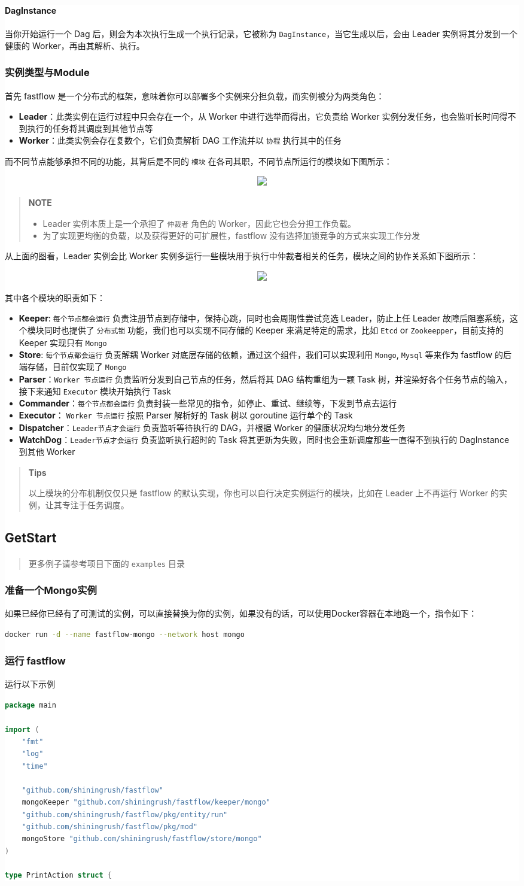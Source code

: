 #### DagInstance
当你开始运行一个 Dag 后，则会为本次执行生成一个执行记录，它被称为 `DagInstance`，当它生成以后，会由 Leader 实例将其分发到一个健康的 Worker，再由其解析、执行。

### 实例类型与Module
首先 fastflow 是一个分布式的框架，意味着你可以部署多个实例来分担负载，而实例被分为两类角色：
- **Leader**：此类实例在运行过程中只会存在一个，从 Worker 中进行选举而得出，它负责给 Worker 实例分发任务，也会监听长时间得不到执行的任务将其调度到其他节点等
- **Worker**：此类实例会存在复数个，它们负责解析 DAG 工作流并以 `协程` 执行其中的任务

而不同节点能够承担不同的功能，其背后是不同的 `模块` 在各司其职，不同节点所运行的模块如下图所示：
<div align=center><img src="http://blog.dreamrounder.com/posts/app-design/fastflow/images/module.png" /></div>

> **NOTE**
> 
> - Leader 实例本质上是一个承担了 `仲裁者` 角色的 Worker，因此它也会分担工作负载。
> - 为了实现更均衡的负载，以及获得更好的可扩展性，fastflow 没有选择加锁竞争的方式来实现工作分发

从上面的图看，Leader 实例会比 Worker 实例多运行一些模块用于执行中仲裁者相关的任务，模块之间的协作关系如下图所示：

<div align=center><img src="http://blog.dreamrounder.com/posts/app-design/fastflow/images/workflow.png" /></div>

其中各个模块的职责如下：
- **Keeper**: `每个节点都会运行` 负责注册节点到存储中，保持心跳，同时也会周期性尝试竞选 Leader，防止上任 Leader 故障后阻塞系统，这个模块同时也提供了 `分布式锁` 功能，我们也可以实现不同存储的 Keeper 来满足特定的需求，比如 `Etcd` or `Zookeepper`，目前支持的 Keeper 实现只有 `Mongo`
- **Store**: `每个节点都会运行` 负责解耦 Worker 对底层存储的依赖，通过这个组件，我们可以实现利用 `Mongo`, `Mysql` 等来作为 fastflow 的后端存储，目前仅实现了 `Mongo`
- **Parser**：`Worker 节点运行` 负责监听分发到自己节点的任务，然后将其 DAG 结构重组为一颗 Task 树，并渲染好各个任务节点的输入，接下来通知 `Executor` 模块开始执行 Task
- **Commander**：`每个节点都会运行` 负责封装一些常见的指令，如停止、重试、继续等，下发到节点去运行
- **Executor**： `Worker 节点运行` 按照 Parser 解析好的 Task 树以 goroutine 运行单个的 Task
- **Dispatcher**：`Leader节点才会运行` 负责监听等待执行的 DAG，并根据 Worker 的健康状况均匀地分发任务
- **WatchDog**：`Leader节点才会运行` 负责监听执行超时的 Task 将其更新为失败，同时也会重新调度那些一直得不到执行的 DagInstance 到其他 Worker

> **Tips**
> 
> 以上模块的分布机制仅仅只是 fastflow 的默认实现，你也可以自行决定实例运行的模块，比如在 Leader 上不再运行 Worker 的实例，让其专注于任务调度。

## GetStart
> 更多例子请参考项目下面的 `examples` 目录


### 准备一个Mongo实例
如果已经你已经有了可测试的实例，可以直接替换为你的实例，如果没有的话，可以使用Docker容器在本地跑一个，指令如下：
```bash
docker run -d --name fastflow-mongo --network host mongo
```

### 运行 fastflow
运行以下示例
```go
package main

import (
	"fmt"
	"log"
	"time"

	"github.com/shiningrush/fastflow"
	mongoKeeper "github.com/shiningrush/fastflow/keeper/mongo"
	"github.com/shiningrush/fastflow/pkg/entity/run"
	"github.com/shiningrush/fastflow/pkg/mod"
	mongoStore "github.com/shiningrush/fastflow/store/mongo"
)

type PrintAction struct {
```